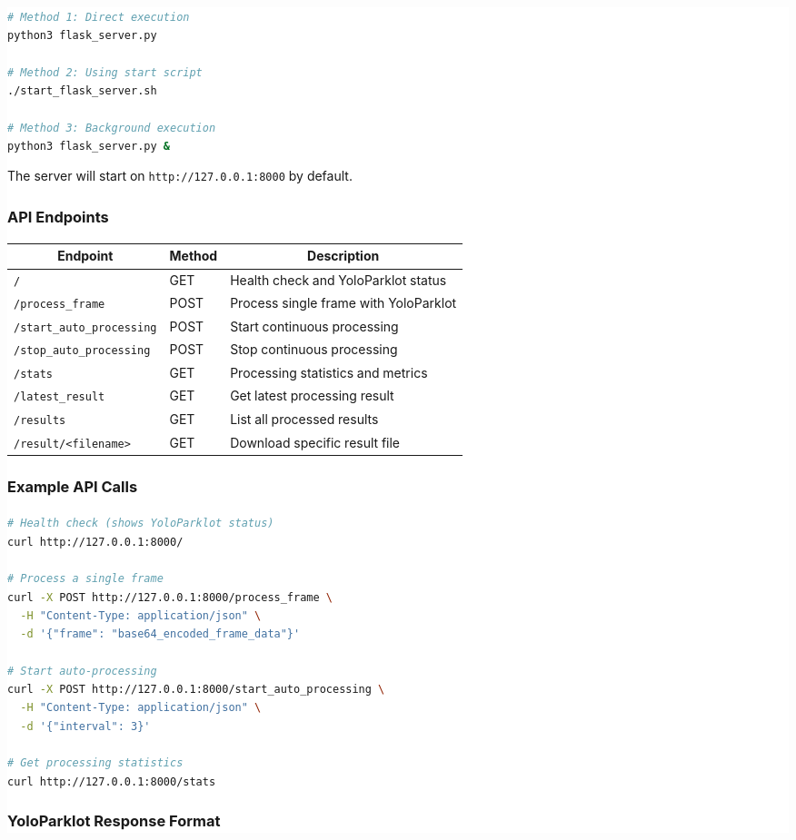 ```bash
# Method 1: Direct execution
python3 flask_server.py

# Method 2: Using start script
./start_flask_server.sh

# Method 3: Background execution
python3 flask_server.py &
```

The server will start on `http://127.0.0.1:8000` by default.

### API Endpoints

| Endpoint | Method | Description |
|----------|--------|-------------|
| `/` | GET | Health check and YoloParklot status |
| `/process_frame` | POST | Process single frame with YoloParklot |
| `/start_auto_processing` | POST | Start continuous processing |
| `/stop_auto_processing` | POST | Stop continuous processing |
| `/stats` | GET | Processing statistics and metrics |
| `/latest_result` | GET | Get latest processing result |
| `/results` | GET | List all processed results |
| `/result/<filename>` | GET | Download specific result file |

### Example API Calls

```bash
# Health check (shows YoloParklot status)
curl http://127.0.0.1:8000/

# Process a single frame
curl -X POST http://127.0.0.1:8000/process_frame \
  -H "Content-Type: application/json" \
  -d '{"frame": "base64_encoded_frame_data"}'

# Start auto-processing
curl -X POST http://127.0.0.1:8000/start_auto_processing \
  -H "Content-Type: application/json" \
  -d '{"interval": 3}'

# Get processing statistics
curl http://127.0.0.1:8000/stats
```

### YoloParklot Response Format
